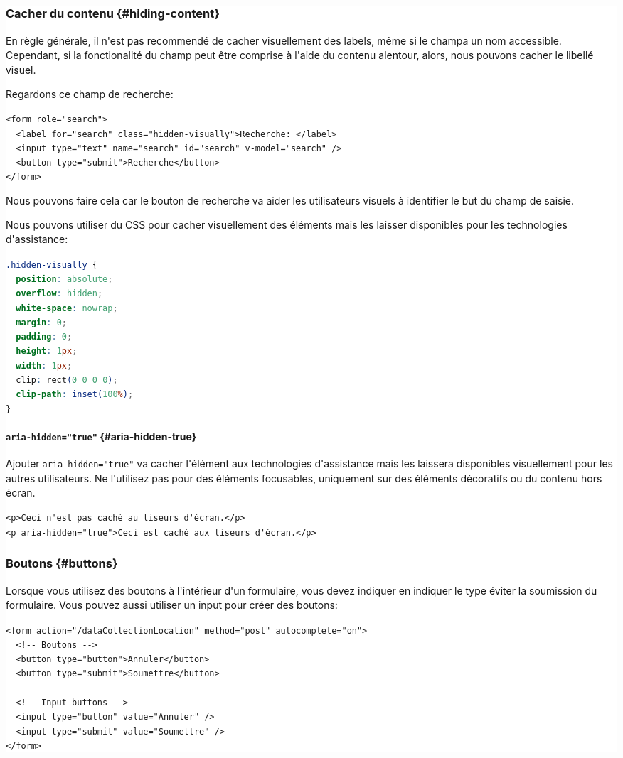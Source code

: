 

### Cacher du contenu {#hiding-content}

En règle générale, il n'est pas recommendé de cacher visuellement des labels, même si le champa un nom accessible. Cependant, si la fonctionalité du champ peut être comprise à l'aide du contenu alentour, alors, nous pouvons cacher le libellé visuel.

Regardons ce champ de recherche:

```vue-html
<form role="search">
  <label for="search" class="hidden-visually">Recherche: </label>
  <input type="text" name="search" id="search" v-model="search" />
  <button type="submit">Recherche</button>
</form>
```

Nous pouvons faire cela car le bouton de recherche va aider les utilisateurs visuels à identifier le but du champ de saisie.

Nous pouvons utiliser du CSS pour cacher visuellement des éléments mais les laisser disponibles pour les technologies d'assistance:

```css
.hidden-visually {
  position: absolute;
  overflow: hidden;
  white-space: nowrap;
  margin: 0;
  padding: 0;
  height: 1px;
  width: 1px;
  clip: rect(0 0 0 0);
  clip-path: inset(100%);
}
```



#### `aria-hidden="true"` {#aria-hidden-true}

Ajouter `aria-hidden="true"` va cacher l'élément aux technologies d'assistance mais les laissera disponibles visuellement pour les autres utilisateurs. Ne l'utilisez pas pour des éléments focusables, uniquement sur des éléments décoratifs ou du contenu hors écran.

```vue-html
<p>Ceci n'est pas caché au liseurs d'écran.</p>
<p aria-hidden="true">Ceci est caché aux liseurs d'écran.</p>
```

### Boutons {#buttons}

Lorsque vous utilisez des boutons à l'intérieur d'un formulaire, vous devez indiquer en indiquer le type éviter la soumission du formulaire.
Vous pouvez aussi utiliser un input pour créer des boutons:

```vue-html
<form action="/dataCollectionLocation" method="post" autocomplete="on">
  <!-- Boutons -->
  <button type="button">Annuler</button>
  <button type="submit">Soumettre</button>

  <!-- Input buttons -->
  <input type="button" value="Annuler" />
  <input type="submit" value="Soumettre" />
</form>
```
